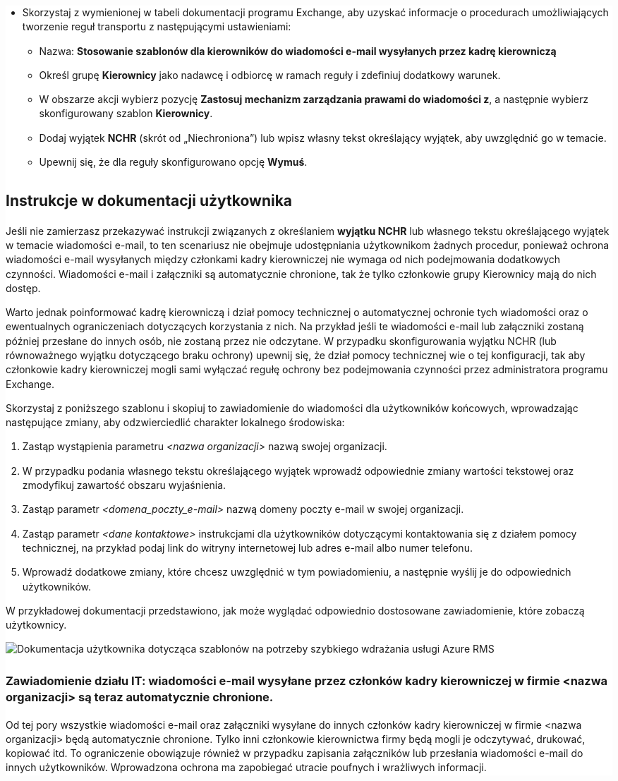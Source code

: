 -   Skorzystaj z wymienionej w tabeli dokumentacji programu Exchange, aby uzyskać informacje o procedurach umożliwiających tworzenie reguł transportu z następującymi ustawieniami:

    -   Nazwa: **Stosowanie szablonów dla kierowników do wiadomości e-mail wysyłanych przez kadrę kierowniczą**

    -   Określ grupę **Kierownicy** jako nadawcę i odbiorcę w ramach reguły i zdefiniuj dodatkowy warunek.

    -   W obszarze akcji wybierz pozycję **Zastosuj mechanizm zarządzania prawami do wiadomości z**, a następnie wybierz skonfigurowany szablon **Kierownicy**.

    -   Dodaj wyjątek **NCHR** (skrót od „Niechroniona”) lub wpisz własny tekst określający wyjątek, aby uwzględnić go w temacie.

    -   Upewnij się, że dla reguły skonfigurowano opcję **Wymuś**.

## <a name="user-documentation-instructions"></a>Instrukcje w dokumentacji użytkownika
Jeśli nie zamierzasz przekazywać instrukcji związanych z określaniem **wyjątku NCHR** lub własnego tekstu określającego wyjątek w temacie wiadomości e-mail, to ten scenariusz nie obejmuje udostępniania użytkownikom żadnych procedur, ponieważ ochrona wiadomości e-mail wysyłanych między członkami kadry kierowniczej nie wymaga od nich podejmowania dodatkowych czynności. Wiadomości e-mail i załączniki są automatycznie chronione, tak że tylko członkowie grupy Kierownicy mają do nich dostęp.

Warto jednak poinformować kadrę kierowniczą i dział pomocy technicznej o automatycznej ochronie tych wiadomości oraz o ewentualnych ograniczeniach dotyczących korzystania z nich. Na przykład jeśli te wiadomości e-mail lub załączniki zostaną później przesłane do innych osób, nie zostaną przez nie odczytane. W przypadku skonfigurowania wyjątku NCHR (lub równoważnego wyjątku dotyczącego braku ochrony) upewnij się, że dział pomocy technicznej wie o tej konfiguracji, tak aby członkowie kadry kierowniczej mogli sami wyłączać regułę ochrony bez podejmowania czynności przez administratora programu Exchange.

Skorzystaj z poniższego szablonu i skopiuj to zawiadomienie do wiadomości dla użytkowników końcowych, wprowadzając następujące zmiany, aby odzwierciedlić charakter lokalnego środowiska:

1.  Zastąp wystąpienia parametru *&lt;nazwa organizacji&gt;* nazwą swojej organizacji.

2.  W przypadku podania własnego tekstu określającego wyjątek wprowadź odpowiednie zmiany wartości tekstowej oraz zmodyfikuj zawartość obszaru wyjaśnienia.

3.  Zastąp parametr *&lt;domena_poczty_e-mail&gt;* nazwą domeny poczty e-mail w swojej organizacji.

4.  Zastąp parametr *&lt;dane kontaktowe&gt;* instrukcjami dla użytkowników dotyczącymi kontaktowania się z działem pomocy technicznej, na przykład podaj link do witryny internetowej lub adres e-mail albo numer telefonu.

5.  Wprowadź dodatkowe zmiany, które chcesz uwzględnić w tym powiadomieniu, a następnie wyślij je do odpowiednich użytkowników.

W przykładowej dokumentacji przedstawiono, jak może wyglądać odpowiednio dostosowane zawiadomienie, które zobaczą użytkownicy.

![Dokumentacja użytkownika dotycząca szablonów na potrzeby szybkiego wdrażania usługi Azure RMS](../media/AzRMS_UsersBanner.png)

### <a name="it-announcement-ltorganization-namegt-executive-emails-are-now-automatically-protected"></a>Zawiadomienie działu IT: wiadomości e-mail wysyłane przez członków kadry kierowniczej w firmie &lt;nazwa organizacji&gt; są teraz automatycznie chronione.
Od tej pory wszystkie wiadomości e-mail oraz załączniki wysyłane do innych członków kadry kierowniczej w firmie &lt;nazwa organizacji&gt; będą automatycznie chronione. Tylko inni członkowie kierownictwa firmy będą mogli je odczytywać, drukować, kopiować itd. To ograniczenie obowiązuje również w przypadku zapisania załączników lub przesłania wiadomości e-mail do innych użytkowników. Wprowadzona ochrona ma zapobiegać utracie poufnych i wrażliwych informacji.
